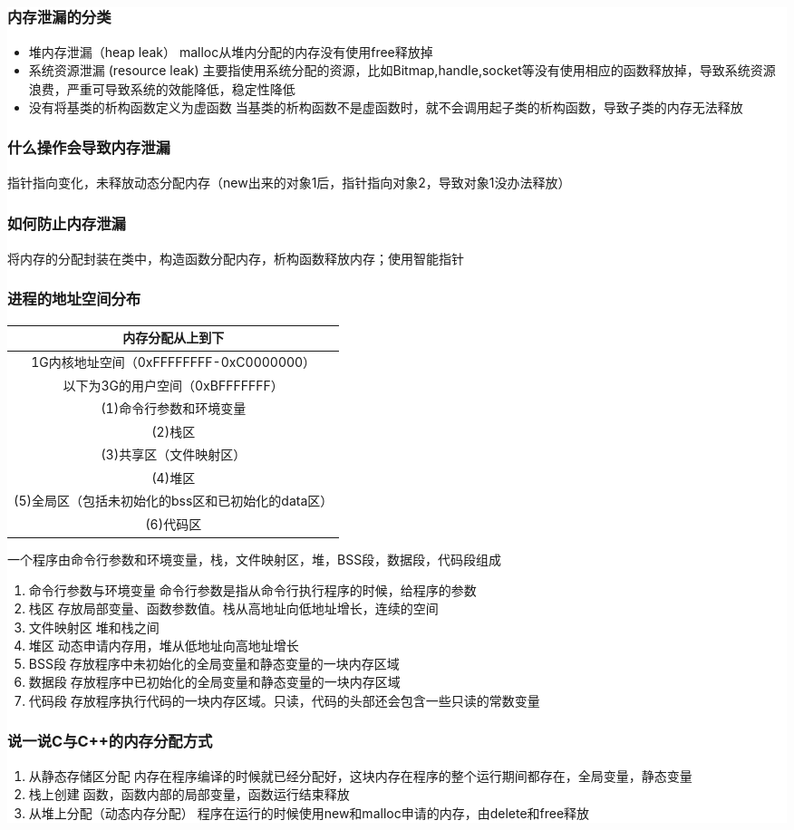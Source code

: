 
### 内存泄漏的分类
- 堆内存泄漏（heap leak）
malloc从堆内分配的内存没有使用free释放掉
- 系统资源泄漏 (resource leak)
主要指使用系统分配的资源，比如Bitmap,handle,socket等没有使用相应的函数释放掉，导致系统资源浪费，严重可导致系统的效能降低，稳定性降低
- 没有将基类的析构函数定义为虚函数
  当基类的析构函数不是虚函数时，就不会调用起子类的析构函数，导致子类的内存无法释放

### 什么操作会导致内存泄漏
指针指向变化，未释放动态分配内存（new出来的对象1后，指针指向对象2，导致对象1没办法释放）

### 如何防止内存泄漏
将内存的分配封装在类中，构造函数分配内存，析构函数释放内存；使用智能指针

### 进程的地址空间分布
| 内存分配从上到下|
| :-----------------: |
|1G内核地址空间（0xFFFFFFFF-0xC0000000）|
|以下为3G的用户空间（0xBFFFFFFF）|
|(1)命令行参数和环境变量|
|(2)栈区|
|(3)共享区（文件映射区）|
|(4)堆区|
|(5)全局区（包括未初始化的bss区和已初始化的data区）|
|(6)代码区|


一个程序由命令行参数和环境变量，栈，文件映射区，堆，BSS段，数据段，代码段组成
1. 命令行参数与环境变量
  命令行参数是指从命令行执行程序的时候，给程序的参数
2. 栈区
  存放局部变量、函数参数值。栈从高地址向低地址增长，连续的空间
3. 文件映射区
  堆和栈之间
4. 堆区
   动态申请内存用，堆从低地址向高地址增长
5. BSS段
   存放程序中未初始化的全局变量和静态变量的一块内存区域
6. 数据段
   存放程序中已初始化的全局变量和静态变量的一块内存区域
7. 代码段
   存放程序执行代码的一块内存区域。只读，代码的头部还会包含一些只读的常数变量

### 说一说C与C++的内存分配方式
1. 从静态存储区分配
   内存在程序编译的时候就已经分配好，这块内存在程序的整个运行期间都存在，全局变量，静态变量
2. 栈上创建
   函数，函数内部的局部变量，函数运行结束释放
3. 从堆上分配（动态内存分配）
   程序在运行的时候使用new和malloc申请的内存，由delete和free释放
